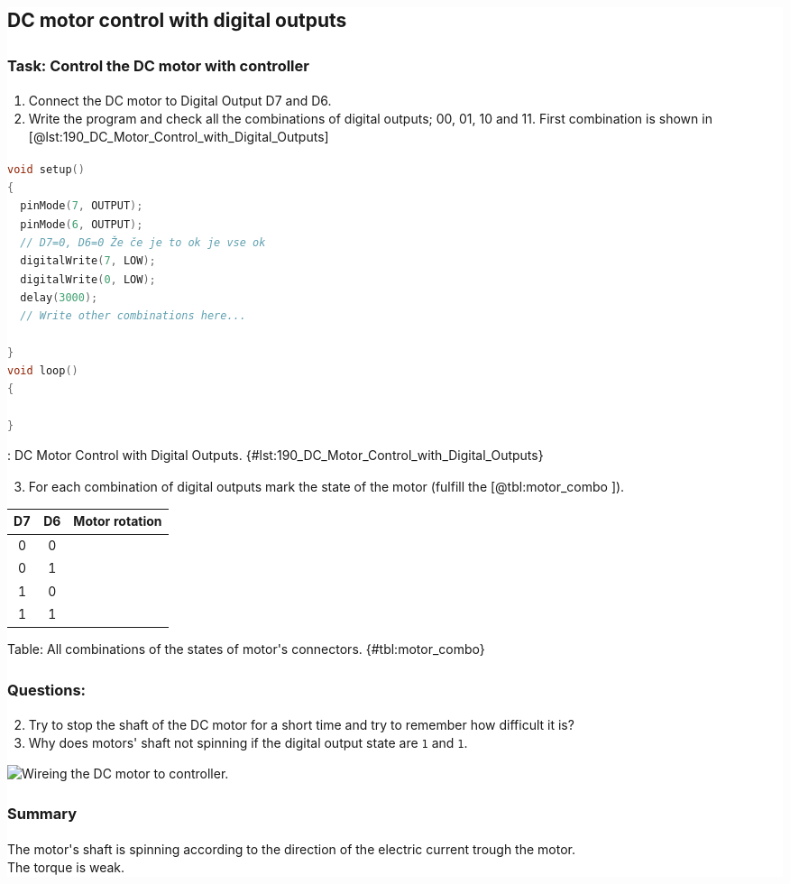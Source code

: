 ## DC motor control with digital outputs

### Task: Control the DC motor with controller

1. Connect the DC motor to Digital Output D7 and D6.
2. Write the program and check all the combinations of digital outputs;
    00, 01, 10 and 11. First combination is shown in [@lst:190_DC_Motor_Control_with_Digital_Outputs]

```cpp
void setup()
{
  pinMode(7, OUTPUT);
  pinMode(6, OUTPUT);
  // D7=0, D6=0 Že če je to ok je vse ok
  digitalWrite(7, LOW);
  digitalWrite(0, LOW);
  delay(3000);
  // Write other combinations here...

}
void loop()
{

}
```
: DC Motor Control with Digital Outputs. {#lst:190_DC_Motor_Control_with_Digital_Outputs}

3.  For each combination of digital outputs mark the state of the motor (fulfill the [@tbl:motor_combo ]).

| D7 | D6 | Motor rotation |
|:--:|:--:|----------------|
|  0 |  0 |                |
|  0 |  1 |                |
|  1 |  0 |                |
|  1 |  1 |                |

Table: All combinations of the states of motor's connectors. {#tbl:motor_combo}

### Questions:

2.  Try to stop the shaft of the DC motor for a short time and try to remember how difficult it is?
3.  Why does motors' shaft not spinning if the digital output state are  `1` and `1`.

![Wireing the DC motor to controller.](./slike/Controlling_the_motor.png)

### Summary

The motor\'s shaft is spinning according to the direction of the
electric current trough the motor.  
The torque is weak.


[^UPS_Power_Spply]: Source: https://www.aliexpress.com/item/1005005452676689.html?spm=a2g0o.productlist.main.19.455b3926DHH1L4&algo_pvid=de392f56-63b1-4837-96de-e710e8a0eb9a&aem_p4p_detail=202311030140378048689945398110001719497&search_p4p_id=202311030140378048689945398110001719497_2
[^schema_UPS_link]: Source: https://oshwlab.com/xordata/aether-li-m-3p-d